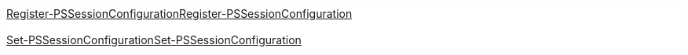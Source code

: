 [<span data-ttu-id="e1c1f-223">Register-PSSessionConfiguration</span><span class="sxs-lookup"><span data-stu-id="e1c1f-223">Register-PSSessionConfiguration</span></span>](Register-PSSessionConfiguration.md)

[<span data-ttu-id="e1c1f-224">Set-PSSessionConfiguration</span><span class="sxs-lookup"><span data-stu-id="e1c1f-224">Set-PSSessionConfiguration</span></span>](Set-PSSessionConfiguration.md)
